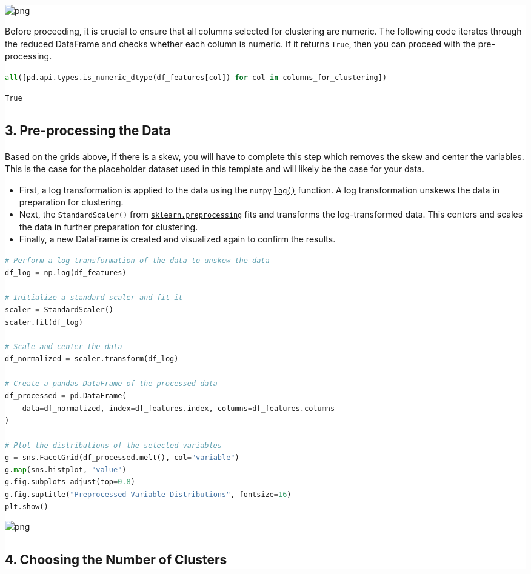 ![png](https://user-images.githubusercontent.com/20341930/208640481-c85d002b-1d81-49f2-b8ce-9cd7e2acfc2f.png)

Before proceeding, it is crucial to ensure that all columns selected for clustering are numeric. The following code iterates through the reduced DataFrame and checks whether each column is numeric. If it returns `True`, then you can proceed with the pre-processing.


```python
all([pd.api.types.is_numeric_dtype(df_features[col]) for col in columns_for_clustering])
```
    True

## 3. Pre-processing the Data
Based on the grids above, if there is a skew, you will have to complete this step which removes the skew and center the variables. This is the case for the placeholder dataset used in this template and will likely be the case for your data.
- First, a log transformation is applied to the data using the `numpy` [`log()`](https://numpy.org/doc/stable/reference/generated/numpy.log.html) function. A log transformation unskews the data in preparation for clustering.
- Next, the `StandardScaler()` from [`sklearn.preprocessing`](https://scikit-learn.org/stable/modules/generated/sklearn.preprocessing.StandardScaler.html) fits and transforms the log-transformed data. This centers and scales the data in further preparation for clustering.
- Finally, a new DataFrame is created and visualized again to confirm the results.


```python
# Perform a log transformation of the data to unskew the data
df_log = np.log(df_features)

# Initialize a standard scaler and fit it
scaler = StandardScaler()
scaler.fit(df_log)

# Scale and center the data
df_normalized = scaler.transform(df_log)

# Create a pandas DataFrame of the processed data
df_processed = pd.DataFrame(
    data=df_normalized, index=df_features.index, columns=df_features.columns
)

# Plot the distributions of the selected variables
g = sns.FacetGrid(df_processed.melt(), col="variable")
g.map(sns.histplot, "value")
g.fig.subplots_adjust(top=0.8)
g.fig.suptitle("Preprocessed Variable Distributions", fontsize=16)
plt.show()
```
![png](https://user-images.githubusercontent.com/20341930/208640501-9809e47f-9925-4860-998f-2d25d2db0cc0.png)
    


## 4. Choosing the Number of Clusters
